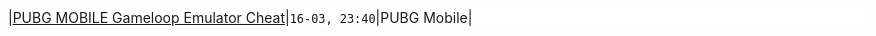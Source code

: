 |[PUBG MOBILE Gameloop Emulator Cheat](https://www.unknowncheats.me/forum/pubg-mobile/576303-pubg-mobile-gameloop-emulator-cheat.html)|`16-03, 23:40`|PUBG Mobile|
